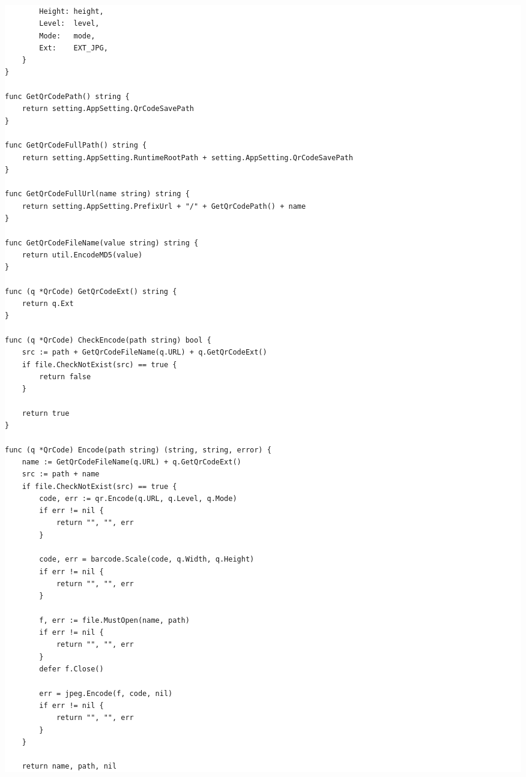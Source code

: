 ```
		Height: height,
		Level:  level,
		Mode:   mode,
		Ext:    EXT_JPG,
	}
}

func GetQrCodePath() string {
	return setting.AppSetting.QrCodeSavePath
}

func GetQrCodeFullPath() string {
	return setting.AppSetting.RuntimeRootPath + setting.AppSetting.QrCodeSavePath
}

func GetQrCodeFullUrl(name string) string {
	return setting.AppSetting.PrefixUrl + "/" + GetQrCodePath() + name
}

func GetQrCodeFileName(value string) string {
	return util.EncodeMD5(value)
}

func (q *QrCode) GetQrCodeExt() string {
	return q.Ext
}

func (q *QrCode) CheckEncode(path string) bool {
	src := path + GetQrCodeFileName(q.URL) + q.GetQrCodeExt()
	if file.CheckNotExist(src) == true {
		return false
	}

	return true
}

func (q *QrCode) Encode(path string) (string, string, error) {
	name := GetQrCodeFileName(q.URL) + q.GetQrCodeExt()
	src := path + name
	if file.CheckNotExist(src) == true {
		code, err := qr.Encode(q.URL, q.Level, q.Mode)
		if err != nil {
			return "", "", err
		}

		code, err = barcode.Scale(code, q.Width, q.Height)
		if err != nil {
			return "", "", err
		}

		f, err := file.MustOpen(name, path)
		if err != nil {
			return "", "", err
		}
		defer f.Close()

		err = jpeg.Encode(f, code, nil)
		if err != nil {
			return "", "", err
		}
	}

	return name, path, nil
```